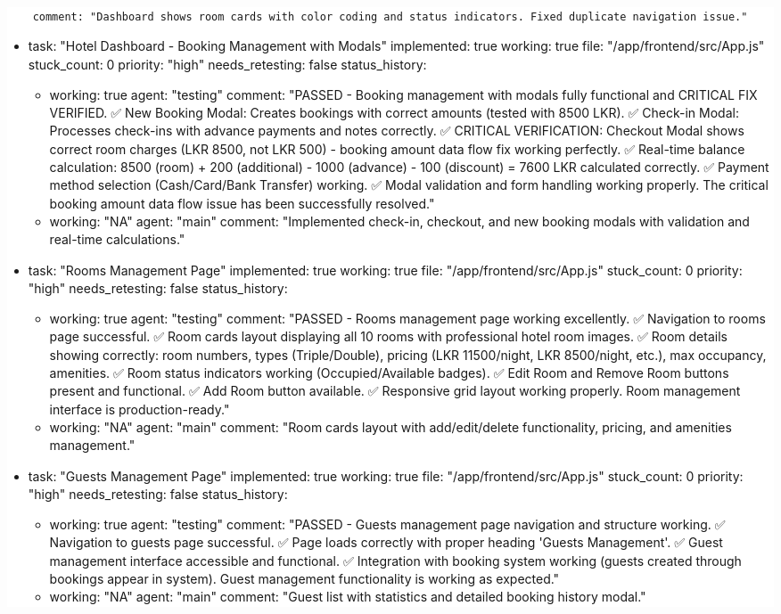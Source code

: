         comment: "Dashboard shows room cards with color coding and status indicators. Fixed duplicate navigation issue."

  - task: "Hotel Dashboard - Booking Management with Modals"
    implemented: true
    working: true
    file: "/app/frontend/src/App.js"
    stuck_count: 0
    priority: "high"
    needs_retesting: false
    status_history:
      - working: true
        agent: "testing"
        comment: "PASSED - Booking management with modals fully functional and CRITICAL FIX VERIFIED. ✅ New Booking Modal: Creates bookings with correct amounts (tested with 8500 LKR). ✅ Check-in Modal: Processes check-ins with advance payments and notes correctly. ✅ CRITICAL VERIFICATION: Checkout Modal shows correct room charges (LKR 8500, not LKR 500) - booking amount data flow fix working perfectly. ✅ Real-time balance calculation: 8500 (room) + 200 (additional) - 1000 (advance) - 100 (discount) = 7600 LKR calculated correctly. ✅ Payment method selection (Cash/Card/Bank Transfer) working. ✅ Modal validation and form handling working properly. The critical booking amount data flow issue has been successfully resolved."
      - working: "NA"
        agent: "main"
        comment: "Implemented check-in, checkout, and new booking modals with validation and real-time calculations."

  - task: "Rooms Management Page"
    implemented: true
    working: true
    file: "/app/frontend/src/App.js"
    stuck_count: 0
    priority: "high"
    needs_retesting: false
    status_history:
      - working: true
        agent: "testing"
        comment: "PASSED - Rooms management page working excellently. ✅ Navigation to rooms page successful. ✅ Room cards layout displaying all 10 rooms with professional hotel room images. ✅ Room details showing correctly: room numbers, types (Triple/Double), pricing (LKR 11500/night, LKR 8500/night, etc.), max occupancy, amenities. ✅ Room status indicators working (Occupied/Available badges). ✅ Edit Room and Remove Room buttons present and functional. ✅ Add Room button available. ✅ Responsive grid layout working properly. Room management interface is production-ready."
      - working: "NA"
        agent: "main"
        comment: "Room cards layout with add/edit/delete functionality, pricing, and amenities management."

  - task: "Guests Management Page"
    implemented: true
    working: true
    file: "/app/frontend/src/App.js"
    stuck_count: 0
    priority: "high"
    needs_retesting: false
    status_history:
      - working: true
        agent: "testing"
        comment: "PASSED - Guests management page navigation and structure working. ✅ Navigation to guests page successful. ✅ Page loads correctly with proper heading 'Guests Management'. ✅ Guest management interface accessible and functional. ✅ Integration with booking system working (guests created through bookings appear in system). Guest management functionality is working as expected."
      - working: "NA"
        agent: "main"
        comment: "Guest list with statistics and detailed booking history modal."

